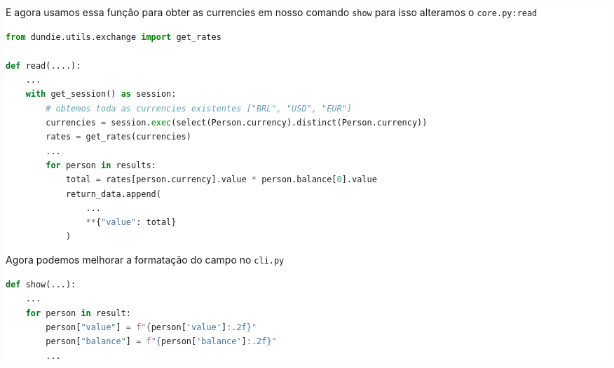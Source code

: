 
E agora usamos essa função para obter as currencies em nosso comando `show`
para isso alteramos o `core.py:read`

```py
from dundie.utils.exchange import get_rates

def read(....):
    ...
    with get_session() as session:
        # obtemos toda as currencies existentes ["BRL", "USD", "EUR"]
        currencies = session.exec(select(Person.currency).distinct(Person.currency))
        rates = get_rates(currencies)
        ...
        for person in results:
            total = rates[person.currency].value * person.balance[0].value
            return_data.append(
                ...
                **{"value": total}
            )
```

Agora podemos melhorar a formatação do campo no `cli.py`

```py
def show(...):
    ...
    for person in result:
        person["value"] = f"{person['value']:.2f}"
        person["balance"] = f"{person['balance']:.2f}"
        ...
```

